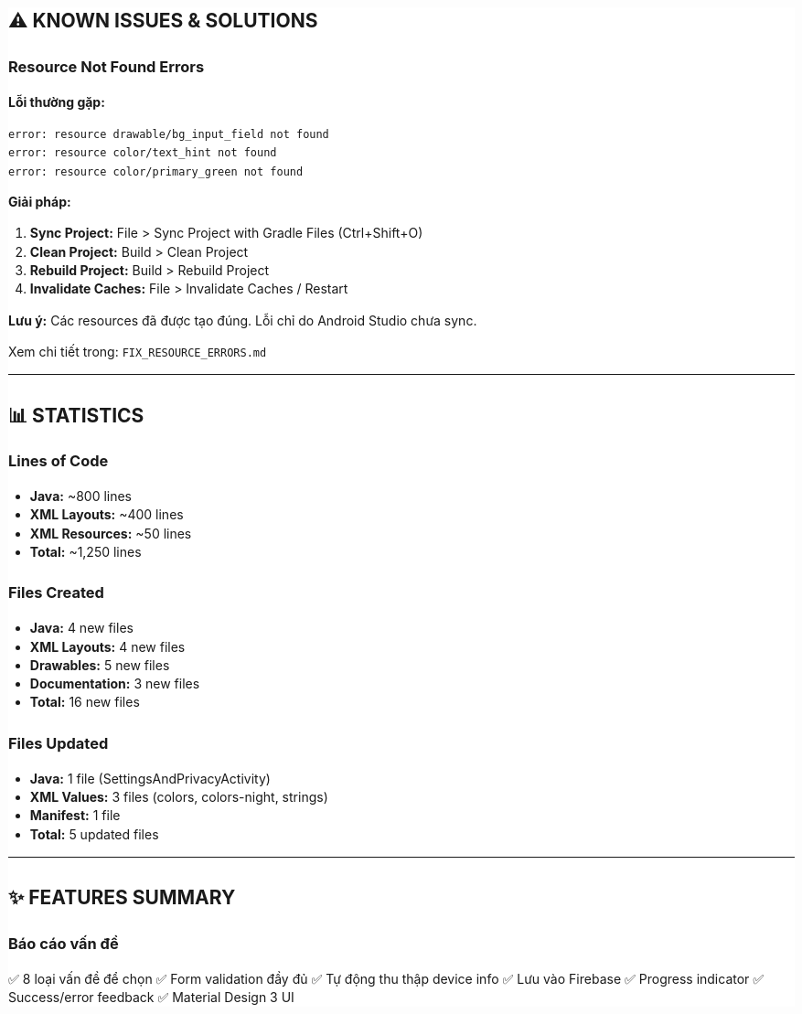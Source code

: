 
## ⚠️ KNOWN ISSUES & SOLUTIONS

### Resource Not Found Errors

**Lỗi thường gặp:**
```
error: resource drawable/bg_input_field not found
error: resource color/text_hint not found
error: resource color/primary_green not found
```

**Giải pháp:**
1. **Sync Project:** File > Sync Project with Gradle Files (Ctrl+Shift+O)
2. **Clean Project:** Build > Clean Project
3. **Rebuild Project:** Build > Rebuild Project
4. **Invalidate Caches:** File > Invalidate Caches / Restart

**Lưu ý:** Các resources đã được tạo đúng. Lỗi chỉ do Android Studio chưa sync.

Xem chi tiết trong: `FIX_RESOURCE_ERRORS.md`

---

## 📊 STATISTICS

### Lines of Code
- **Java:** ~800 lines
- **XML Layouts:** ~400 lines
- **XML Resources:** ~50 lines
- **Total:** ~1,250 lines

### Files Created
- **Java:** 4 new files
- **XML Layouts:** 4 new files
- **Drawables:** 5 new files
- **Documentation:** 3 new files
- **Total:** 16 new files

### Files Updated
- **Java:** 1 file (SettingsAndPrivacyActivity)
- **XML Values:** 3 files (colors, colors-night, strings)
- **Manifest:** 1 file
- **Total:** 5 updated files

---

## ✨ FEATURES SUMMARY

### Báo cáo vấn đề
✅ 8 loại vấn đề để chọn
✅ Form validation đầy đủ
✅ Tự động thu thập device info
✅ Lưu vào Firebase
✅ Progress indicator
✅ Success/error feedback
✅ Material Design 3 UI
